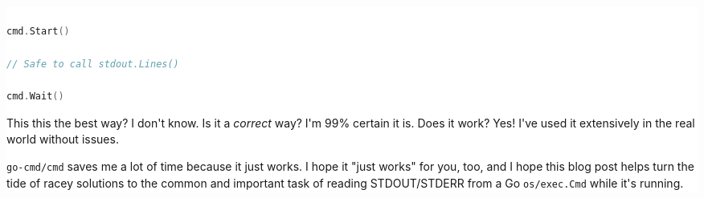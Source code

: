 ```go

cmd.Start() 

// Safe to call stdout.Lines()

cmd.Wait()
```

This this the best way? I don't know. Is it a _correct_ way? I'm 99% certain it is. Does it work? Yes! I've used it extensively in the real world without issues.

`go-cmd/cmd` saves me a lot of time because it just works. I hope it "just works" for you, too, and I hope this blog post helps turn the tide of racey solutions to the common and important task of reading STDOUT/STDERR from a Go `os/exec.Cmd` while it's running.
